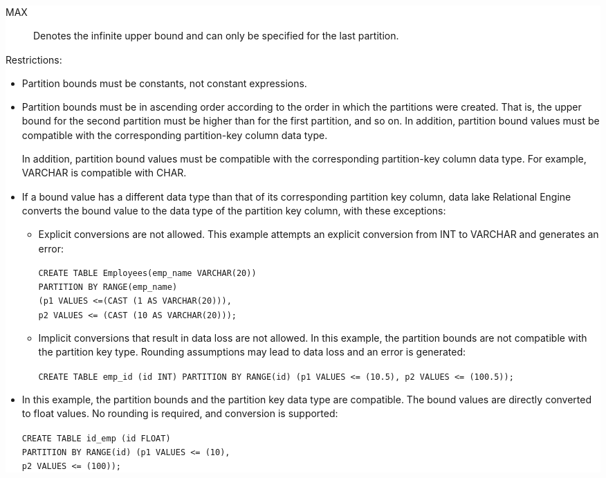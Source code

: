MAX

</b></dt>
<dd>

Denotes the infinite upper bound and can only be specified for the last partition.



</dd>
</dl>



</dd>
</dl>

Restrictions:

-   Partition bounds must be constants, not constant expressions.

-   Partition bounds must be in ascending order according to the order in which the partitions were created. That is, the upper bound for the second partition must be higher than for the first partition, and so on. In addition, partition bound values must be compatible with the corresponding partition-key column data type.

    In addition, partition bound values must be compatible with the corresponding partition-key column data type. For example, VARCHAR is compatible with CHAR.

-   If a bound value has a different data type than that of its corresponding partition key column, data lake Relational Engine converts the bound value to the data type of the partition key column, with these exceptions:

    -   Explicit conversions are not allowed. This example attempts an explicit conversion from INT to VARCHAR and generates an error:

        ```
        CREATE TABLE Employees(emp_name VARCHAR(20)) 
        PARTITION BY RANGE(emp_name)
        (p1 VALUES <=(CAST (1 AS VARCHAR(20))), 
        p2 VALUES <= (CAST (10 AS VARCHAR(20)));
        ```

    -   Implicit conversions that result in data loss are not allowed. In this example, the partition bounds are not compatible with the partition key type. Rounding assumptions may lead to data loss and an error is generated:

        ```
        CREATE TABLE emp_id (id INT) PARTITION BY RANGE(id) (p1 VALUES <= (10.5), p2 VALUES <= (100.5));
        ```


-   In this example, the partition bounds and the partition key data type are compatible. The bound values are directly converted to float values. No rounding is required, and conversion is supported:

    ```
    CREATE TABLE id_emp (id FLOAT)
    PARTITION BY RANGE(id) (p1 VALUES <= (10), 
    p2 VALUES <= (100));
    ```

